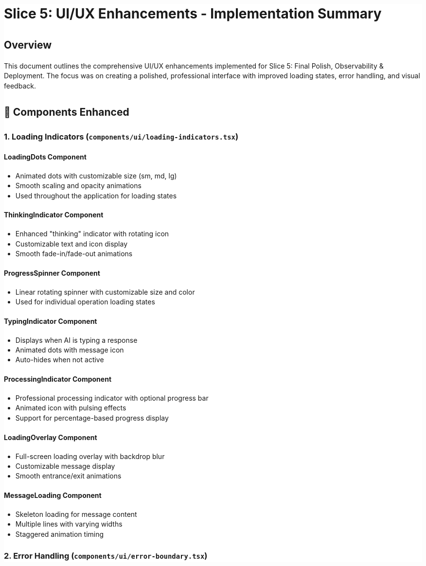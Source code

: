 # Slice 5: UI/UX Enhancements - Implementation Summary

## Overview

This document outlines the comprehensive UI/UX enhancements implemented for Slice 5: Final Polish, Observability & Deployment. The focus was on creating a polished, professional interface with improved loading states, error handling, and visual feedback.

## 🎨 Components Enhanced

### 1. Loading Indicators (`components/ui/loading-indicators.tsx`)

#### **LoadingDots Component**
- Animated dots with customizable size (sm, md, lg)
- Smooth scaling and opacity animations
- Used throughout the application for loading states

#### **ThinkingIndicator Component**
- Enhanced "thinking" indicator with rotating icon
- Customizable text and icon display
- Smooth fade-in/fade-out animations

#### **ProgressSpinner Component**
- Linear rotating spinner with customizable size and color
- Used for individual operation loading states

#### **TypingIndicator Component**
- Displays when AI is typing a response
- Animated dots with message icon
- Auto-hides when not active

#### **ProcessingIndicator Component**
- Professional processing indicator with optional progress bar
- Animated icon with pulsing effects
- Support for percentage-based progress display

#### **LoadingOverlay Component**
- Full-screen loading overlay with backdrop blur
- Customizable message display
- Smooth entrance/exit animations

#### **MessageLoading Component**
- Skeleton loading for message content
- Multiple lines with varying widths
- Staggered animation timing

### 2. Error Handling (`components/ui/error-boundary.tsx`)
